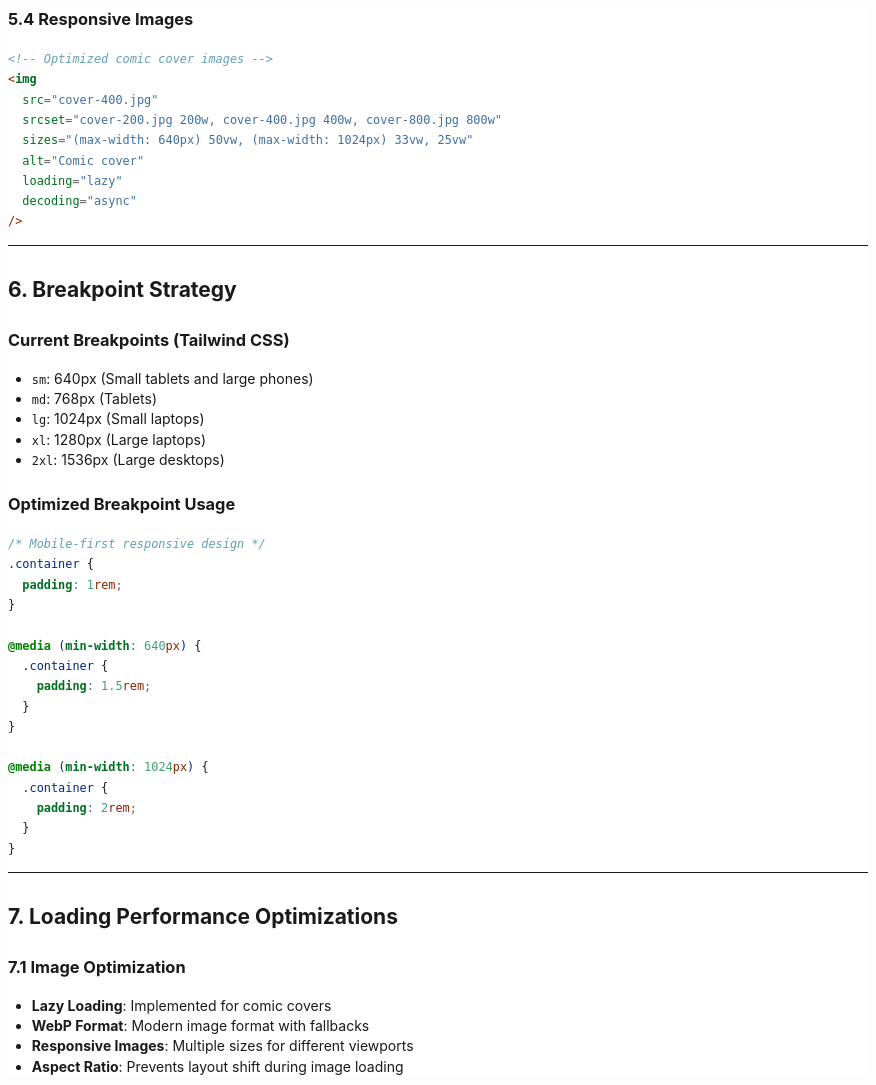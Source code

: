 ### 5.4 Responsive Images
```html
<!-- Optimized comic cover images -->
<img 
  src="cover-400.jpg"
  srcset="cover-200.jpg 200w, cover-400.jpg 400w, cover-800.jpg 800w"
  sizes="(max-width: 640px) 50vw, (max-width: 1024px) 33vw, 25vw"
  alt="Comic cover"
  loading="lazy"
  decoding="async"
/>
```

---

## 6. Breakpoint Strategy

### Current Breakpoints (Tailwind CSS)
- `sm`: 640px (Small tablets and large phones)
- `md`: 768px (Tablets)
- `lg`: 1024px (Small laptops)
- `xl`: 1280px (Large laptops)
- `2xl`: 1536px (Large desktops)

### Optimized Breakpoint Usage
```css
/* Mobile-first responsive design */
.container {
  padding: 1rem;
}

@media (min-width: 640px) {
  .container {
    padding: 1.5rem;
  }
}

@media (min-width: 1024px) {
  .container {
    padding: 2rem;
  }
}
```

---

## 7. Loading Performance Optimizations

### 7.1 Image Optimization
- **Lazy Loading**: Implemented for comic covers
- **WebP Format**: Modern image format with fallbacks
- **Responsive Images**: Multiple sizes for different viewports
- **Aspect Ratio**: Prevents layout shift during image loading

